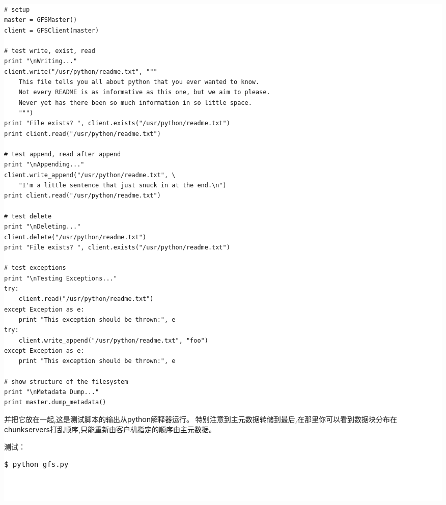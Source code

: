     # setup
    master = GFSMaster()
    client = GFSClient(master)

    # test write, exist, read
    print "\nWriting..."
    client.write("/usr/python/readme.txt", """
        This file tells you all about python that you ever wanted to know.
        Not every README is as informative as this one, but we aim to please.
        Never yet has there been so much information in so little space.
        """)
    print "File exists? ", client.exists("/usr/python/readme.txt")
    print client.read("/usr/python/readme.txt")

    # test append, read after append
    print "\nAppending..."
    client.write_append("/usr/python/readme.txt", \
        "I'm a little sentence that just snuck in at the end.\n")
    print client.read("/usr/python/readme.txt")

    # test delete
    print "\nDeleting..."
    client.delete("/usr/python/readme.txt")
    print "File exists? ", client.exists("/usr/python/readme.txt")

    # test exceptions
    print "\nTesting Exceptions..."
    try:
        client.read("/usr/python/readme.txt")
    except Exception as e:
        print "This exception should be thrown:", e
    try:
        client.write_append("/usr/python/readme.txt", "foo")
    except Exception as e:
        print "This exception should be thrown:", e

    # show structure of the filesystem
    print "\nMetadata Dump..."
    print master.dump_metadata()

</pre>
并把它放在一起,这是测试脚本的输出从python解释器运行。 特别注意到主元数据转储到最后,在那里你可以看到数据块分布在chunkservers打乱顺序,只能重新由客户机指定的顺序由主元数据。

测试：
<pre>
$ python gfs.py
